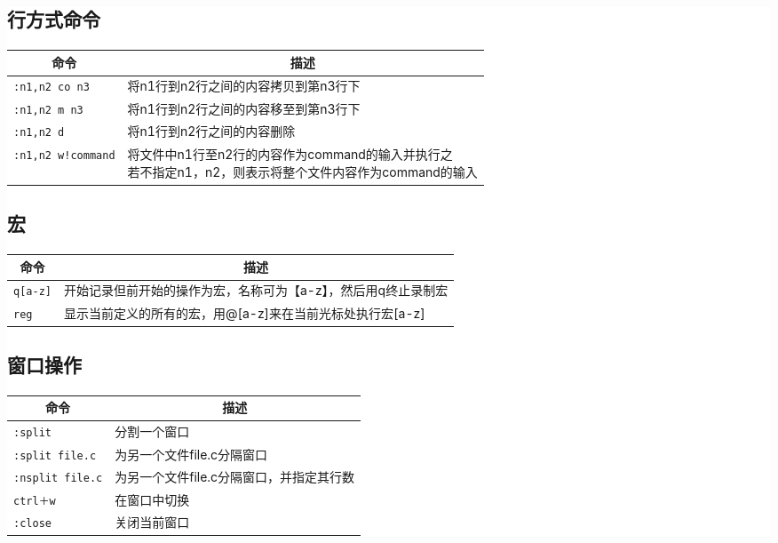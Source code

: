 ## 行方式命令

命令|描述
-|-
`:n1,n2 co n3`  |   将n1行到n2行之间的内容拷贝到第n3行下
`:n1,n2 m n3` | 将n1行到n2行之间的内容移至到第n3行下
`:n1,n2 d`   |  将n1行到n2行之间的内容删除
`:n1,n2 w!command`  |   将文件中n1行至n2行的内容作为command的输入并执行之 <br/>若不指定n1，n2，则表示将整个文件内容作为command的输入

## 宏

命令|描述
-|-
`q[a-z]`  | 开始记录但前开始的操作为宏，名称可为【a-z】，然后用q终止录制宏
`reg` | 显示当前定义的所有的宏，用@[a-z]来在当前光标处执行宏[a-z]

## 窗口操作

命令|描述
-|-
`:split`  | 分割一个窗口
`:split file.c`  |  为另一个文件file.c分隔窗口
`:nsplit file.c` |  为另一个文件file.c分隔窗口，并指定其行数
`ctrl＋w` |  在窗口中切换
`:close` |  关闭当前窗口